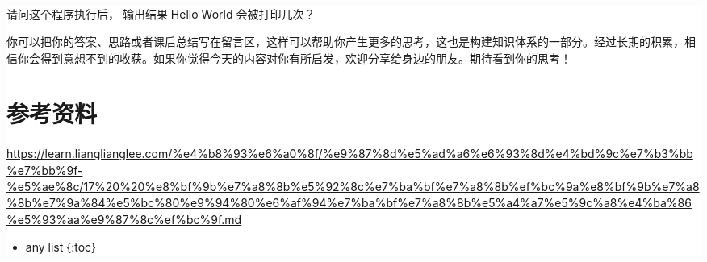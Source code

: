 请问这个程序执行后， 输出结果 Hello World 会被打印几次？

你可以把你的答案、思路或者课后总结写在留言区，这样可以帮助你产生更多的思考，这也是构建知识体系的一部分。经过长期的积累，相信你会得到意想不到的收获。如果你觉得今天的内容对你有所启发，欢迎分享给身边的朋友。期待看到你的思考！




# 参考资料

https://learn.lianglianglee.com/%e4%b8%93%e6%a0%8f/%e9%87%8d%e5%ad%a6%e6%93%8d%e4%bd%9c%e7%b3%bb%e7%bb%9f-%e5%ae%8c/17%20%20%e8%bf%9b%e7%a8%8b%e5%92%8c%e7%ba%bf%e7%a8%8b%ef%bc%9a%e8%bf%9b%e7%a8%8b%e7%9a%84%e5%bc%80%e9%94%80%e6%af%94%e7%ba%bf%e7%a8%8b%e5%a4%a7%e5%9c%a8%e4%ba%86%e5%93%aa%e9%87%8c%ef%bc%9f.md

* any list
{:toc}
